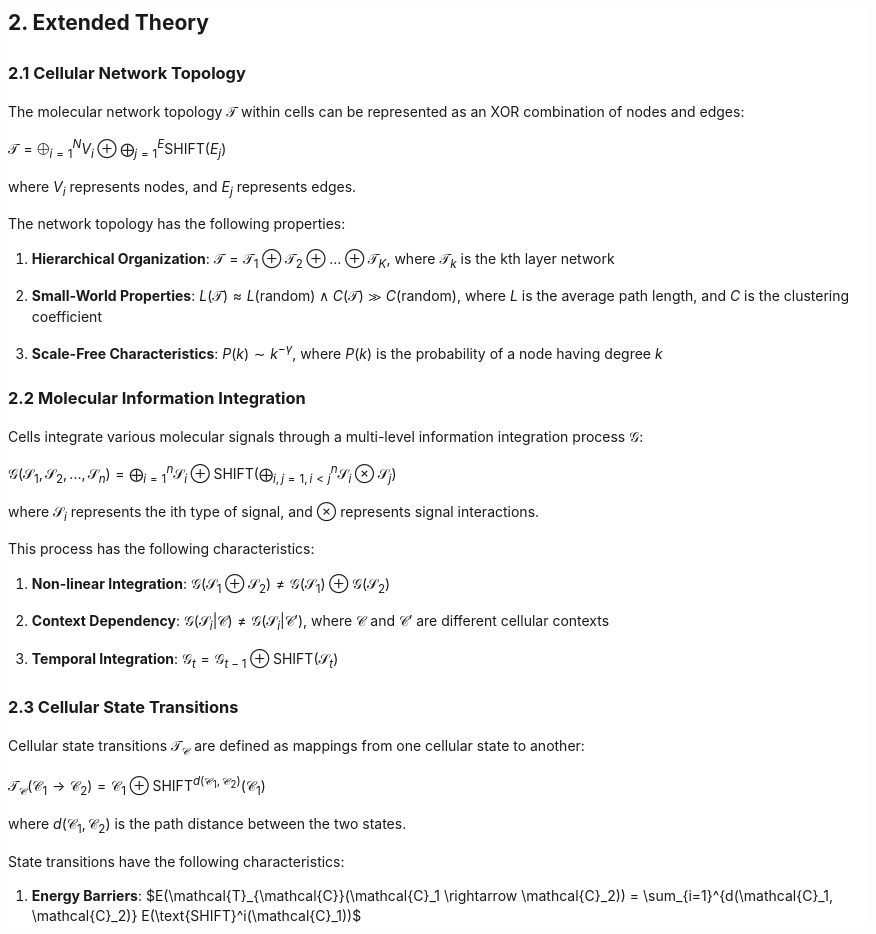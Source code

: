 ## 2. Extended Theory

### 2.1 Cellular Network Topology

The molecular network topology $`\mathcal{T}`$ within cells can be represented as an XOR combination of nodes and edges:

$`\mathcal{T} = \bigoplus_{i=1}^{N} V_i \oplus \bigoplus_{j=1}^{E} \text{SHIFT}(E_j)`$

where $`V_i`$ represents nodes, and $`E_j`$ represents edges.

The network topology has the following properties:

1. **Hierarchical Organization**: $`\mathcal{T} = \mathcal{T}_1 \oplus \mathcal{T}_2 \oplus ... \oplus \mathcal{T}_K`$, where $`\mathcal{T}_k`$ is the kth layer network

2. **Small-World Properties**: $`L(\mathcal{T}) \approx L(\text{random}) \land C(\mathcal{T}) \gg C(\text{random})`$, where $`L`$ is the average path length, and $`C`$ is the clustering coefficient

3. **Scale-Free Characteristics**: $`P(k) \sim k^{-\gamma}`$, where $`P(k)`$ is the probability of a node having degree $`k`$

### 2.2 Molecular Information Integration

Cells integrate various molecular signals through a multi-level information integration process $`\mathcal{G}`$:

$`\mathcal{G}(\mathcal{S}_1, \mathcal{S}_2, ..., \mathcal{S}_n) = \bigoplus_{i=1}^{n} \mathcal{S}_i \oplus \text{SHIFT}(\bigoplus_{i,j=1, i<j}^{n} \mathcal{S}_i \otimes \mathcal{S}_j)`$

where $`\mathcal{S}_i`$ represents the ith type of signal, and $`\otimes`$ represents signal interactions.

This process has the following characteristics:

1. **Non-linear Integration**: $`\mathcal{G}(\mathcal{S}_1 \oplus \mathcal{S}_2) \neq \mathcal{G}(\mathcal{S}_1) \oplus \mathcal{G}(\mathcal{S}_2)`$

2. **Context Dependency**: $`\mathcal{G}(\mathcal{S}_i | \mathcal{C}) \neq \mathcal{G}(\mathcal{S}_i | \mathcal{C}')`$, where $`\mathcal{C}`$ and $`\mathcal{C}'`$ are different cellular contexts

3. **Temporal Integration**: $`\mathcal{G}_t = \mathcal{G}_{t-1} \oplus \text{SHIFT}(\mathcal{S}_t)`$

### 2.3 Cellular State Transitions

Cellular state transitions $`\mathcal{T}_{\mathcal{C}}`$ are defined as mappings from one cellular state to another:

$`\mathcal{T}_{\mathcal{C}}(\mathcal{C}_1 \rightarrow \mathcal{C}_2) = \mathcal{C}_1 \oplus \text{SHIFT}^{d(\mathcal{C}_1, \mathcal{C}_2)}(\mathcal{C}_1)`$

where $`d(\mathcal{C}_1, \mathcal{C}_2)`$ is the path distance between the two states.

State transitions have the following characteristics:

1. **Energy Barriers**: $`E(\mathcal{T}_{\mathcal{C}}(\mathcal{C}_1 \rightarrow \mathcal{C}_2)) = \sum_{i=1}^{d(\mathcal{C}_1, \mathcal{C}_2)} E(\text{SHIFT}^i(\mathcal{C}_1))`$
